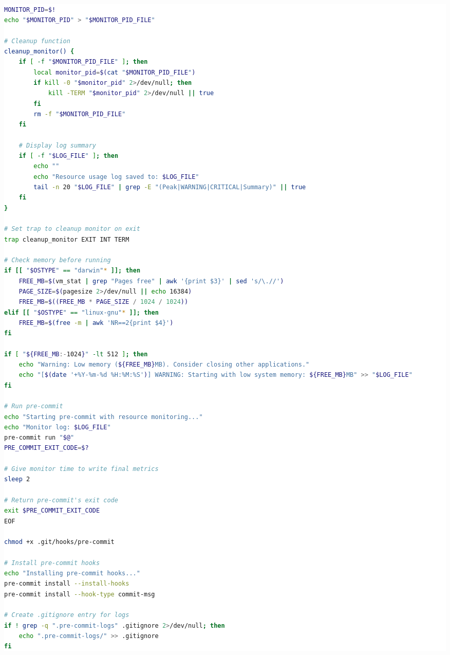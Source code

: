 ```bash
MONITOR_PID=$!
echo "$MONITOR_PID" > "$MONITOR_PID_FILE"

# Cleanup function
cleanup_monitor() {
    if [ -f "$MONITOR_PID_FILE" ]; then
        local monitor_pid=$(cat "$MONITOR_PID_FILE")
        if kill -0 "$monitor_pid" 2>/dev/null; then
            kill -TERM "$monitor_pid" 2>/dev/null || true
        fi
        rm -f "$MONITOR_PID_FILE"
    fi

    # Display log summary
    if [ -f "$LOG_FILE" ]; then
        echo ""
        echo "Resource usage log saved to: $LOG_FILE"
        tail -n 20 "$LOG_FILE" | grep -E "(Peak|WARNING|CRITICAL|Summary)" || true
    fi
}

# Set trap to cleanup monitor on exit
trap cleanup_monitor EXIT INT TERM

# Check memory before running
if [[ "$OSTYPE" == "darwin"* ]]; then
    FREE_MB=$(vm_stat | grep "Pages free" | awk '{print $3}' | sed 's/\.//')
    PAGE_SIZE=$(pagesize 2>/dev/null || echo 16384)
    FREE_MB=$((FREE_MB * PAGE_SIZE / 1024 / 1024))
elif [[ "$OSTYPE" == "linux-gnu"* ]]; then
    FREE_MB=$(free -m | awk 'NR==2{print $4}')
fi

if [ "${FREE_MB:-1024}" -lt 512 ]; then
    echo "Warning: Low memory (${FREE_MB}MB). Consider closing other applications."
    echo "[$(date '+%Y-%m-%d %H:%M:%S')] WARNING: Starting with low system memory: ${FREE_MB}MB" >> "$LOG_FILE"
fi

# Run pre-commit
echo "Starting pre-commit with resource monitoring..."
echo "Monitor log: $LOG_FILE"
pre-commit run "$@"
PRE_COMMIT_EXIT_CODE=$?

# Give monitor time to write final metrics
sleep 2

# Return pre-commit's exit code
exit $PRE_COMMIT_EXIT_CODE
EOF

chmod +x .git/hooks/pre-commit

# Install pre-commit hooks
echo "Installing pre-commit hooks..."
pre-commit install --install-hooks
pre-commit install --hook-type commit-msg

# Create .gitignore entry for logs
if ! grep -q ".pre-commit-logs" .gitignore 2>/dev/null; then
    echo ".pre-commit-logs/" >> .gitignore
fi
```